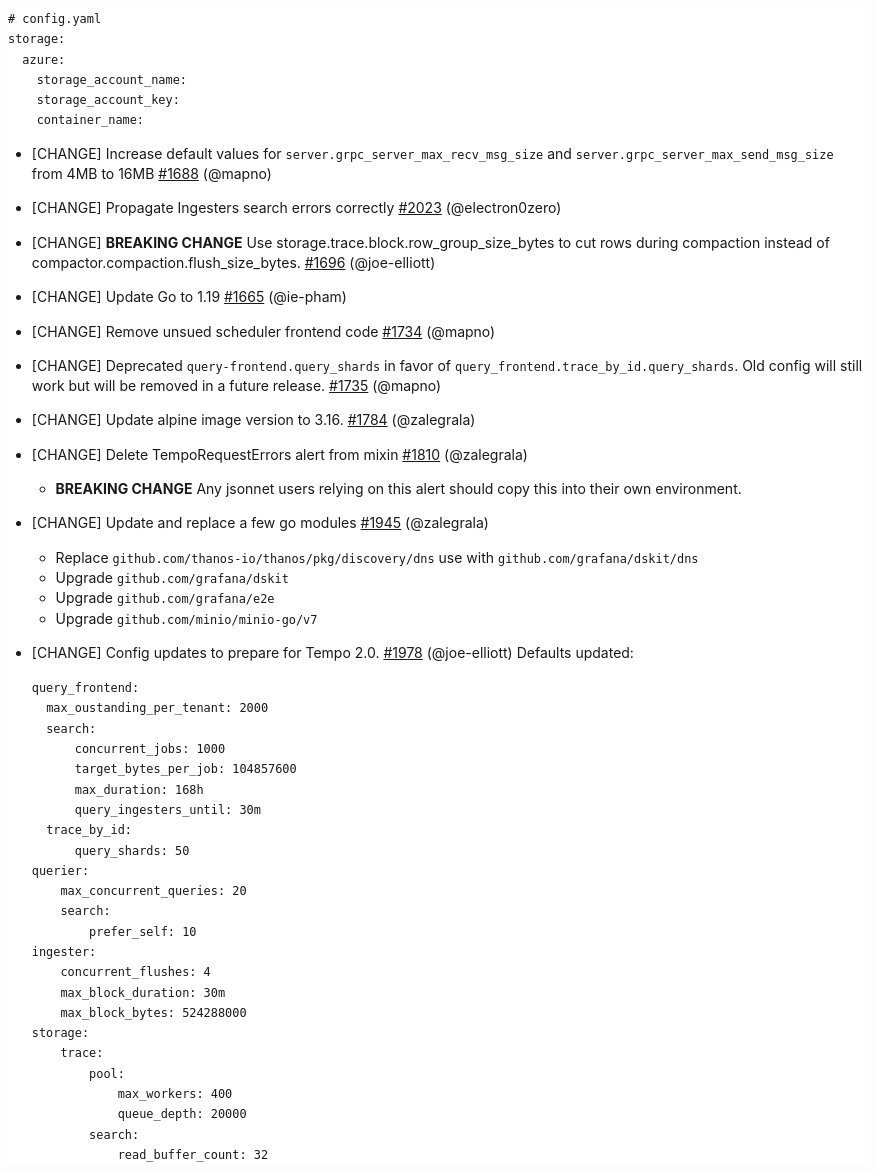 ```
# config.yaml
storage:
  azure:
    storage_account_name:
    storage_account_key:
    container_name:
```

* [CHANGE] Increase default values for `server.grpc_server_max_recv_msg_size` and `server.grpc_server_max_send_msg_size` from 4MB to 16MB [#1688](https://github.com/grafana/tempo/pull/1688) (@mapno)
* [CHANGE] Propagate Ingesters search errors correctly [#2023](https://github.com/grafana/tempo/pull/2023) (@electron0zero)
* [CHANGE] **BREAKING CHANGE** Use storage.trace.block.row_group_size_bytes to cut rows during compaction instead of
  compactor.compaction.flush_size_bytes. [#1696](https://github.com/grafana/tempo/pull/1696) (@joe-elliott)
* [CHANGE] Update Go to 1.19 [#1665](https://github.com/grafana/tempo/pull/1665) (@ie-pham)
* [CHANGE] Remove unsued scheduler frontend code [#1734](https://github.com/grafana/tempo/pull/1734) (@mapno)
* [CHANGE] Deprecated `query-frontend.query_shards` in favor of `query_frontend.trace_by_id.query_shards`.
Old config will still work but will be removed in a future release. [#1735](https://github.com/grafana/tempo/pull/1735) (@mapno)
* [CHANGE] Update alpine image version to 3.16. [#1784](https://github.com/grafana/tempo/pull/1784) (@zalegrala)
* [CHANGE] Delete TempoRequestErrors alert from mixin [#1810](https://github.com/grafana/tempo/pull/1810) (@zalegrala)
  * **BREAKING CHANGE** Any jsonnet users relying on this alert should copy this into their own environment.
* [CHANGE] Update and replace a few go modules [#1945](https://github.com/grafana/tempo/pull/1945) (@zalegrala)
  * Replace `github.com/thanos-io/thanos/pkg/discovery/dns` use with `github.com/grafana/dskit/dns`
  * Upgrade `github.com/grafana/dskit`
  * Upgrade `github.com/grafana/e2e`
  * Upgrade `github.com/minio/minio-go/v7`
* [CHANGE] Config updates to prepare for Tempo 2.0. [#1978](https://github.com/grafana/tempo/pull/1978) (@joe-elliott)
  Defaults updated:

  ```
  query_frontend:
    max_oustanding_per_tenant: 2000
    search:
        concurrent_jobs: 1000
        target_bytes_per_job: 104857600
        max_duration: 168h
        query_ingesters_until: 30m
    trace_by_id:
        query_shards: 50
  querier:
      max_concurrent_queries: 20
      search:
          prefer_self: 10
  ingester:
      concurrent_flushes: 4
      max_block_duration: 30m
      max_block_bytes: 524288000
  storage:
      trace:
          pool:
              max_workers: 400
              queue_depth: 20000
          search:
              read_buffer_count: 32
  ```